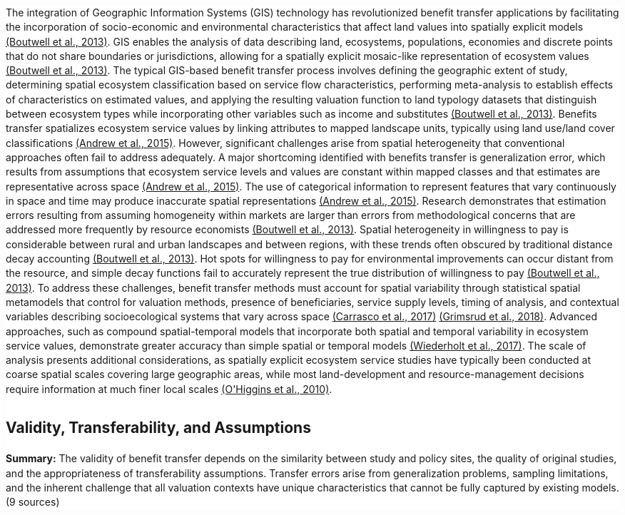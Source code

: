 The integration of Geographic Information Systems (GIS) technology has revolutionized benefit transfer applications by facilitating the incorporation of socio-economic and environmental characteristics that affect land values into spatially explicit models [(Boutwell et al., 2013)](https://doi.org/10.3390/RESOURCES2040517). GIS enables the analysis of data describing land, ecosystems, populations, economies and discrete points that do not share boundaries or jurisdictions, allowing for a spatially explicit mosaic-like representation of ecosystem values [(Boutwell et al., 2013)](https://doi.org/10.3390/RESOURCES2040517). The typical GIS-based benefit transfer process involves defining the geographic extent of study, determining spatial ecosystem classification based on service flow characteristics, performing meta-analysis to establish effects of characteristics on estimated values, and applying the resulting valuation function to land typology datasets that distinguish between ecosystem types while incorporating other variables such as income and substitutes [(Boutwell et al., 2013)](https://doi.org/10.3390/RESOURCES2040517). Benefits transfer spatializes ecosystem service values by linking attributes to mapped landscape units, typically using land use/land cover classifications [(Andrew et al., 2015)](https://doi.org/10.1080/15481603.2015.1033809). However, significant challenges arise from spatial heterogeneity that conventional approaches often fail to address adequately. A major shortcoming identified with benefits transfer is generalization error, which results from assumptions that ecosystem service levels and values are constant within mapped classes and that estimates are representative across space [(Andrew et al., 2015)](https://doi.org/10.1080/15481603.2015.1033809). The use of categorical information to represent features that vary continuously in space and time may produce inaccurate spatial representations [(Andrew et al., 2015)](https://doi.org/10.1080/15481603.2015.1033809). Research demonstrates that estimation errors resulting from assuming homogeneity within markets are larger than errors from methodological concerns that are addressed more frequently by resource economists [(Boutwell et al., 2013)](https://doi.org/10.3390/RESOURCES2040517). Spatial heterogeneity in willingness to pay is considerable between rural and urban landscapes and between regions, with these trends often obscured by traditional distance decay accounting [(Boutwell et al., 2013)](https://doi.org/10.3390/RESOURCES2040517). Hot spots for willingness to pay for environmental improvements can occur distant from the resource, and simple decay functions fail to accurately represent the true distribution of willingness to pay [(Boutwell et al., 2013)](https://doi.org/10.3390/RESOURCES2040517). To address these challenges, benefit transfer methods must account for spatial variability through statistical spatial metamodels that control for valuation methods, presence of beneficiaries, service supply levels, timing of analysis, and contextual variables describing socioecological systems that vary across space [(Carrasco et al., 2017)](https://doi.org/10.1371/journal.pbio.2001657) [(Grimsrud et al., 2018)](https://doi.org/10.4324/9781351002080-5). Advanced approaches, such as compound spatial-temporal models that incorporate both spatial and temporal variability in ecosystem service values, demonstrate greater accuracy than simple spatial or temporal models [(Wiederholt et al., 2017)](https://doi.org/10.1080/21513732.2016.1240712). The scale of analysis presents additional considerations, as spatially explicit ecosystem service studies have typically been conducted at coarse spatial scales covering large geographic areas, while most land-development and resource-management decisions require information at much finer local scales [(O'Higgins et al., 2010)](https://doi.org/10.5751/ES-03585-150407).

## Validity, Transferability, and Assumptions

**Summary:** The validity of benefit transfer depends on the similarity between study and policy sites, the quality of original studies, and the appropriateness of transferability assumptions. Transfer errors arise from generalization problems, sampling limitations, and the inherent challenge that all valuation contexts have unique characteristics that cannot be fully captured by existing models. (9 sources)
